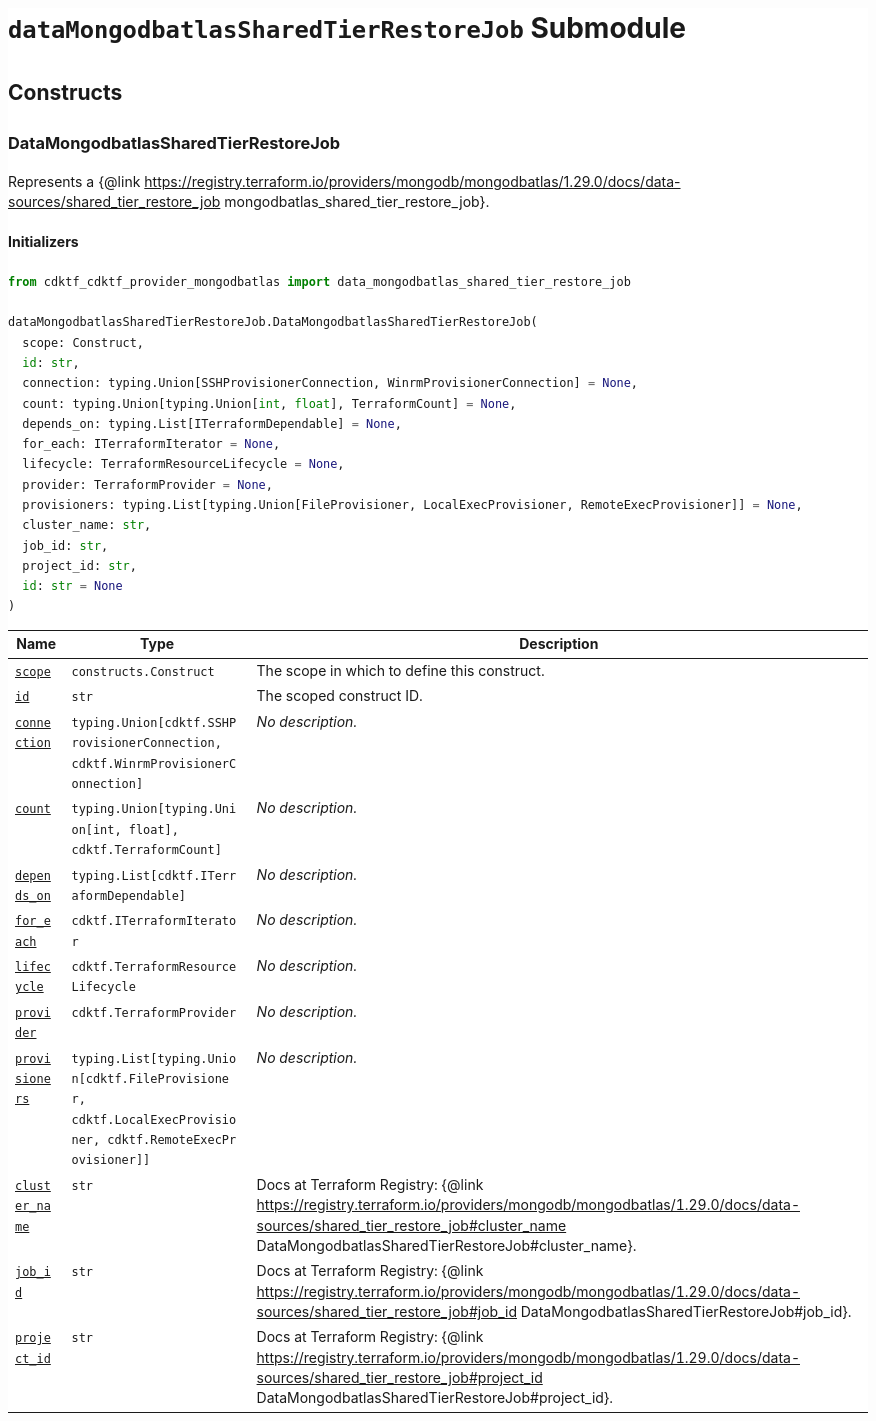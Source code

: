 # `dataMongodbatlasSharedTierRestoreJob` Submodule <a name="`dataMongodbatlasSharedTierRestoreJob` Submodule" id="@cdktf/provider-mongodbatlas.dataMongodbatlasSharedTierRestoreJob"></a>

## Constructs <a name="Constructs" id="Constructs"></a>

### DataMongodbatlasSharedTierRestoreJob <a name="DataMongodbatlasSharedTierRestoreJob" id="@cdktf/provider-mongodbatlas.dataMongodbatlasSharedTierRestoreJob.DataMongodbatlasSharedTierRestoreJob"></a>

Represents a {@link https://registry.terraform.io/providers/mongodb/mongodbatlas/1.29.0/docs/data-sources/shared_tier_restore_job mongodbatlas_shared_tier_restore_job}.

#### Initializers <a name="Initializers" id="@cdktf/provider-mongodbatlas.dataMongodbatlasSharedTierRestoreJob.DataMongodbatlasSharedTierRestoreJob.Initializer"></a>

```python
from cdktf_cdktf_provider_mongodbatlas import data_mongodbatlas_shared_tier_restore_job

dataMongodbatlasSharedTierRestoreJob.DataMongodbatlasSharedTierRestoreJob(
  scope: Construct,
  id: str,
  connection: typing.Union[SSHProvisionerConnection, WinrmProvisionerConnection] = None,
  count: typing.Union[typing.Union[int, float], TerraformCount] = None,
  depends_on: typing.List[ITerraformDependable] = None,
  for_each: ITerraformIterator = None,
  lifecycle: TerraformResourceLifecycle = None,
  provider: TerraformProvider = None,
  provisioners: typing.List[typing.Union[FileProvisioner, LocalExecProvisioner, RemoteExecProvisioner]] = None,
  cluster_name: str,
  job_id: str,
  project_id: str,
  id: str = None
)
```

| **Name** | **Type** | **Description** |
| --- | --- | --- |
| <code><a href="#@cdktf/provider-mongodbatlas.dataMongodbatlasSharedTierRestoreJob.DataMongodbatlasSharedTierRestoreJob.Initializer.parameter.scope">scope</a></code> | <code>constructs.Construct</code> | The scope in which to define this construct. |
| <code><a href="#@cdktf/provider-mongodbatlas.dataMongodbatlasSharedTierRestoreJob.DataMongodbatlasSharedTierRestoreJob.Initializer.parameter.id">id</a></code> | <code>str</code> | The scoped construct ID. |
| <code><a href="#@cdktf/provider-mongodbatlas.dataMongodbatlasSharedTierRestoreJob.DataMongodbatlasSharedTierRestoreJob.Initializer.parameter.connection">connection</a></code> | <code>typing.Union[cdktf.SSHProvisionerConnection, cdktf.WinrmProvisionerConnection]</code> | *No description.* |
| <code><a href="#@cdktf/provider-mongodbatlas.dataMongodbatlasSharedTierRestoreJob.DataMongodbatlasSharedTierRestoreJob.Initializer.parameter.count">count</a></code> | <code>typing.Union[typing.Union[int, float], cdktf.TerraformCount]</code> | *No description.* |
| <code><a href="#@cdktf/provider-mongodbatlas.dataMongodbatlasSharedTierRestoreJob.DataMongodbatlasSharedTierRestoreJob.Initializer.parameter.dependsOn">depends_on</a></code> | <code>typing.List[cdktf.ITerraformDependable]</code> | *No description.* |
| <code><a href="#@cdktf/provider-mongodbatlas.dataMongodbatlasSharedTierRestoreJob.DataMongodbatlasSharedTierRestoreJob.Initializer.parameter.forEach">for_each</a></code> | <code>cdktf.ITerraformIterator</code> | *No description.* |
| <code><a href="#@cdktf/provider-mongodbatlas.dataMongodbatlasSharedTierRestoreJob.DataMongodbatlasSharedTierRestoreJob.Initializer.parameter.lifecycle">lifecycle</a></code> | <code>cdktf.TerraformResourceLifecycle</code> | *No description.* |
| <code><a href="#@cdktf/provider-mongodbatlas.dataMongodbatlasSharedTierRestoreJob.DataMongodbatlasSharedTierRestoreJob.Initializer.parameter.provider">provider</a></code> | <code>cdktf.TerraformProvider</code> | *No description.* |
| <code><a href="#@cdktf/provider-mongodbatlas.dataMongodbatlasSharedTierRestoreJob.DataMongodbatlasSharedTierRestoreJob.Initializer.parameter.provisioners">provisioners</a></code> | <code>typing.List[typing.Union[cdktf.FileProvisioner, cdktf.LocalExecProvisioner, cdktf.RemoteExecProvisioner]]</code> | *No description.* |
| <code><a href="#@cdktf/provider-mongodbatlas.dataMongodbatlasSharedTierRestoreJob.DataMongodbatlasSharedTierRestoreJob.Initializer.parameter.clusterName">cluster_name</a></code> | <code>str</code> | Docs at Terraform Registry: {@link https://registry.terraform.io/providers/mongodb/mongodbatlas/1.29.0/docs/data-sources/shared_tier_restore_job#cluster_name DataMongodbatlasSharedTierRestoreJob#cluster_name}. |
| <code><a href="#@cdktf/provider-mongodbatlas.dataMongodbatlasSharedTierRestoreJob.DataMongodbatlasSharedTierRestoreJob.Initializer.parameter.jobId">job_id</a></code> | <code>str</code> | Docs at Terraform Registry: {@link https://registry.terraform.io/providers/mongodb/mongodbatlas/1.29.0/docs/data-sources/shared_tier_restore_job#job_id DataMongodbatlasSharedTierRestoreJob#job_id}. |
| <code><a href="#@cdktf/provider-mongodbatlas.dataMongodbatlasSharedTierRestoreJob.DataMongodbatlasSharedTierRestoreJob.Initializer.parameter.projectId">project_id</a></code> | <code>str</code> | Docs at Terraform Registry: {@link https://registry.terraform.io/providers/mongodb/mongodbatlas/1.29.0/docs/data-sources/shared_tier_restore_job#project_id DataMongodbatlasSharedTierRestoreJob#project_id}. |
